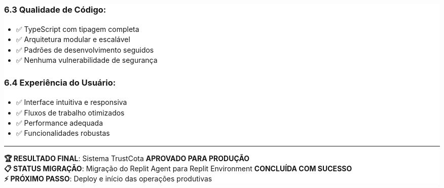 ### 6.3 Qualidade de Código:
- ✅ TypeScript com tipagem completa
- ✅ Arquitetura modular e escalável  
- ✅ Padrões de desenvolvimento seguidos
- ✅ Nenhuma vulnerabilidade de segurança

### 6.4 Experiência do Usuário:
- ✅ Interface intuitiva e responsiva
- ✅ Fluxos de trabalho otimizados
- ✅ Performance adequada
- ✅ Funcionalidades robustas

---

**🏆 RESULTADO FINAL**: Sistema TrustCota **APROVADO PARA PRODUÇÃO**  
**📋 STATUS MIGRAÇÃO**: Migração do Replit Agent para Replit Environment **CONCLUÍDA COM SUCESSO**  
**⚡ PRÓXIMO PASSO**: Deploy e início das operações produtivas  